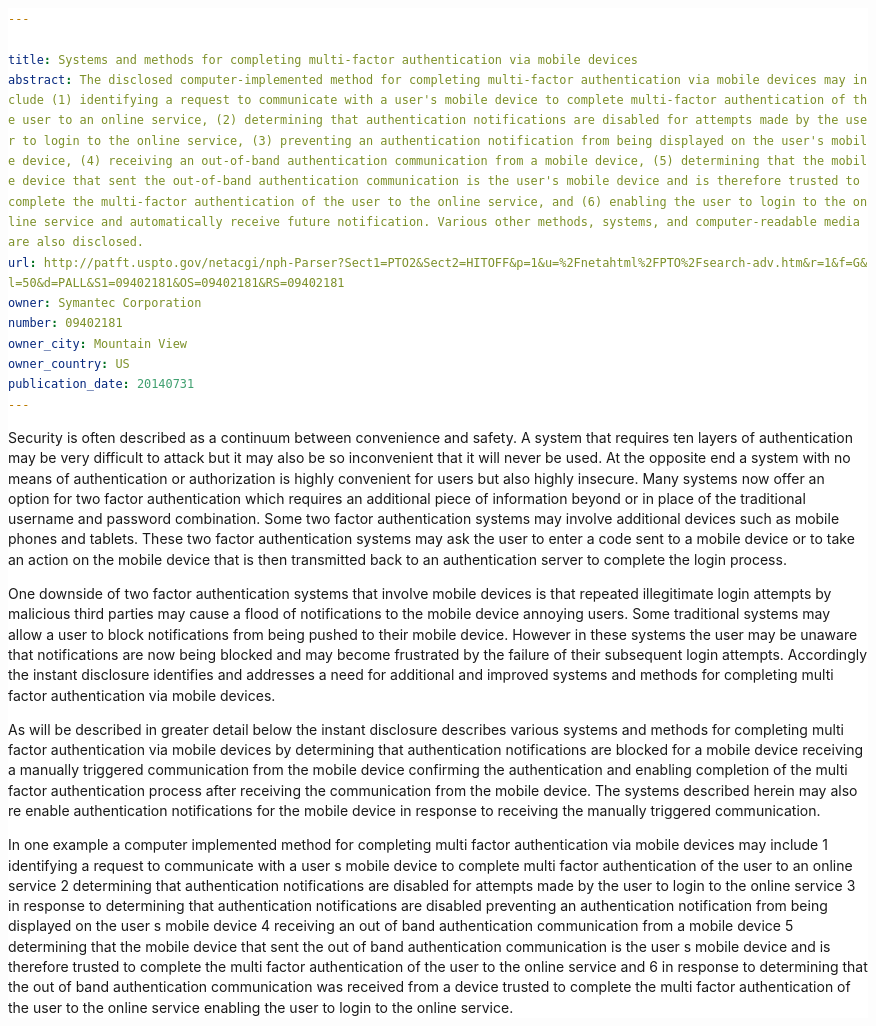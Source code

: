 ```yaml
---

title: Systems and methods for completing multi-factor authentication via mobile devices
abstract: The disclosed computer-implemented method for completing multi-factor authentication via mobile devices may include (1) identifying a request to communicate with a user's mobile device to complete multi-factor authentication of the user to an online service, (2) determining that authentication notifications are disabled for attempts made by the user to login to the online service, (3) preventing an authentication notification from being displayed on the user's mobile device, (4) receiving an out-of-band authentication communication from a mobile device, (5) determining that the mobile device that sent the out-of-band authentication communication is the user's mobile device and is therefore trusted to complete the multi-factor authentication of the user to the online service, and (6) enabling the user to login to the online service and automatically receive future notification. Various other methods, systems, and computer-readable media are also disclosed.
url: http://patft.uspto.gov/netacgi/nph-Parser?Sect1=PTO2&Sect2=HITOFF&p=1&u=%2Fnetahtml%2FPTO%2Fsearch-adv.htm&r=1&f=G&l=50&d=PALL&S1=09402181&OS=09402181&RS=09402181
owner: Symantec Corporation
number: 09402181
owner_city: Mountain View
owner_country: US
publication_date: 20140731
---
```

Security is often described as a continuum between convenience and safety. A system that requires ten layers of authentication may be very difficult to attack but it may also be so inconvenient that it will never be used. At the opposite end a system with no means of authentication or authorization is highly convenient for users but also highly insecure. Many systems now offer an option for two factor authentication which requires an additional piece of information beyond or in place of the traditional username and password combination. Some two factor authentication systems may involve additional devices such as mobile phones and tablets. These two factor authentication systems may ask the user to enter a code sent to a mobile device or to take an action on the mobile device that is then transmitted back to an authentication server to complete the login process.

One downside of two factor authentication systems that involve mobile devices is that repeated illegitimate login attempts by malicious third parties may cause a flood of notifications to the mobile device annoying users. Some traditional systems may allow a user to block notifications from being pushed to their mobile device. However in these systems the user may be unaware that notifications are now being blocked and may become frustrated by the failure of their subsequent login attempts. Accordingly the instant disclosure identifies and addresses a need for additional and improved systems and methods for completing multi factor authentication via mobile devices.

As will be described in greater detail below the instant disclosure describes various systems and methods for completing multi factor authentication via mobile devices by determining that authentication notifications are blocked for a mobile device receiving a manually triggered communication from the mobile device confirming the authentication and enabling completion of the multi factor authentication process after receiving the communication from the mobile device. The systems described herein may also re enable authentication notifications for the mobile device in response to receiving the manually triggered communication.

In one example a computer implemented method for completing multi factor authentication via mobile devices may include 1 identifying a request to communicate with a user s mobile device to complete multi factor authentication of the user to an online service 2 determining that authentication notifications are disabled for attempts made by the user to login to the online service 3 in response to determining that authentication notifications are disabled preventing an authentication notification from being displayed on the user s mobile device 4 receiving an out of band authentication communication from a mobile device 5 determining that the mobile device that sent the out of band authentication communication is the user s mobile device and is therefore trusted to complete the multi factor authentication of the user to the online service and 6 in response to determining that the out of band authentication communication was received from a device trusted to complete the multi factor authentication of the user to the online service enabling the user to login to the online service.
